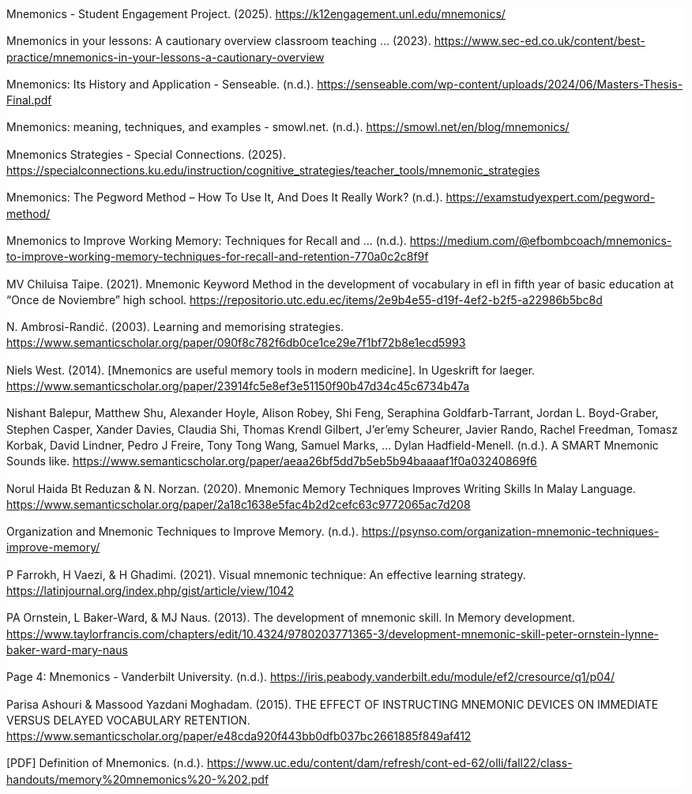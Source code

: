 Mnemonics - Student Engagement Project. (2025). https://k12engagement.unl.edu/mnemonics/

Mnemonics in your lessons: A cautionary overview classroom teaching ... (2023). https://www.sec-ed.co.uk/content/best-practice/mnemonics-in-your-lessons-a-cautionary-overview

Mnemonics: Its History and Application - Senseable. (n.d.). https://senseable.com/wp-content/uploads/2024/06/Masters-Thesis-Final.pdf

Mnemonics: meaning, techniques, and examples - smowl.net. (n.d.). https://smowl.net/en/blog/mnemonics/

Mnemonics Strategies - Special Connections. (2025). https://specialconnections.ku.edu/instruction/cognitive_strategies/teacher_tools/mnemonic_strategies

Mnemonics: The Pegword Method – How To Use It, And Does It Really Work? (n.d.). https://examstudyexpert.com/pegword-method/

Mnemonics to Improve Working Memory: Techniques for Recall and ... (n.d.). https://medium.com/@efbombcoach/mnemonics-to-improve-working-memory-techniques-for-recall-and-retention-770a0c2c8f9f

MV Chiluisa Taipe. (2021). Mnemonic Keyword Method in the development of vocabulary in efl in fifth year of basic education at “Once de Noviembre” high school. https://repositorio.utc.edu.ec/items/2e9b4e55-d19f-4ef2-b2f5-a22986b5bc8d

N. Ambrosi-Randić. (2003). Learning and memorising strategies. https://www.semanticscholar.org/paper/090f8c782f6db0ce1ce29e7f1bf72b8e1ecd5993

Niels West. (2014). [Mnemonics are useful memory tools in modern medicine]. In Ugeskrift for laeger. https://www.semanticscholar.org/paper/23914fc5e8ef3e51150f90b47d34c45c6734b47a

Nishant Balepur, Matthew Shu, Alexander Hoyle, Alison Robey, Shi Feng, Seraphina Goldfarb-Tarrant, Jordan L. Boyd-Graber, Stephen Casper, Xander Davies, Claudia Shi, Thomas Krendl Gilbert, J’er’emy Scheurer, Javier Rando, Rachel Freedman, Tomasz Korbak, David Lindner, Pedro J Freire, Tony Tong Wang, Samuel Marks, … Dylan Hadfield-Menell. (n.d.). A SMART Mnemonic Sounds like. https://www.semanticscholar.org/paper/aeaa26bf5dd7b5eb5b94baaaaf1f0a03240869f6

Norul Haida Bt Reduzan & N. Norzan. (2020). Mnemonic Memory Techniques Improves Writing Skills In Malay Language. https://www.semanticscholar.org/paper/2a18c1638e5fac4b2d2cefc63c9772065ac7d208

Organization and Mnemonic Techniques to Improve Memory. (n.d.). https://psynso.com/organization-mnemonic-techniques-improve-memory/

P Farrokh, H Vaezi, & H Ghadimi. (2021). Visual mnemonic technique: An effective learning strategy. https://latinjournal.org/index.php/gist/article/view/1042

PA Ornstein, L Baker-Ward, & MJ Naus. (2013). The development of mnemonic skill. In Memory development. https://www.taylorfrancis.com/chapters/edit/10.4324/9780203771365-3/development-mnemonic-skill-peter-ornstein-lynne-baker-ward-mary-naus

Page 4: Mnemonics - Vanderbilt University. (n.d.). https://iris.peabody.vanderbilt.edu/module/ef2/cresource/q1/p04/

Parisa Ashouri & Massood Yazdani Moghadam. (2015). THE EFFECT OF INSTRUCTING MNEMONIC DEVICES ON IMMEDIATE VERSUS DELAYED VOCABULARY RETENTION. https://www.semanticscholar.org/paper/e48cda920f443bb0dfb037bc2661885f849af412

[PDF] Definition of Mnemonics. (n.d.). https://www.uc.edu/content/dam/refresh/cont-ed-62/olli/fall22/class-handouts/memory%20mnemonics%20-%202.pdf
